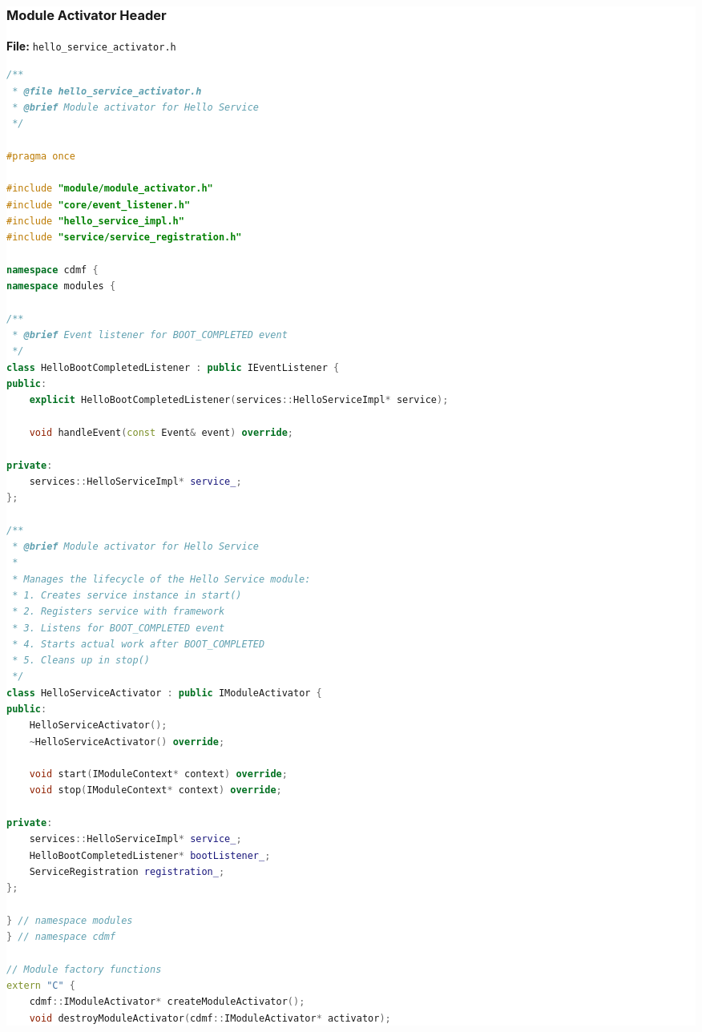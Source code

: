 ### Module Activator Header

**File:** `hello_service_activator.h`

```cpp
/**
 * @file hello_service_activator.h
 * @brief Module activator for Hello Service
 */

#pragma once

#include "module/module_activator.h"
#include "core/event_listener.h"
#include "hello_service_impl.h"
#include "service/service_registration.h"

namespace cdmf {
namespace modules {

/**
 * @brief Event listener for BOOT_COMPLETED event
 */
class HelloBootCompletedListener : public IEventListener {
public:
    explicit HelloBootCompletedListener(services::HelloServiceImpl* service);

    void handleEvent(const Event& event) override;

private:
    services::HelloServiceImpl* service_;
};

/**
 * @brief Module activator for Hello Service
 *
 * Manages the lifecycle of the Hello Service module:
 * 1. Creates service instance in start()
 * 2. Registers service with framework
 * 3. Listens for BOOT_COMPLETED event
 * 4. Starts actual work after BOOT_COMPLETED
 * 5. Cleans up in stop()
 */
class HelloServiceActivator : public IModuleActivator {
public:
    HelloServiceActivator();
    ~HelloServiceActivator() override;

    void start(IModuleContext* context) override;
    void stop(IModuleContext* context) override;

private:
    services::HelloServiceImpl* service_;
    HelloBootCompletedListener* bootListener_;
    ServiceRegistration registration_;
};

} // namespace modules
} // namespace cdmf

// Module factory functions
extern "C" {
    cdmf::IModuleActivator* createModuleActivator();
    void destroyModuleActivator(cdmf::IModuleActivator* activator);
```